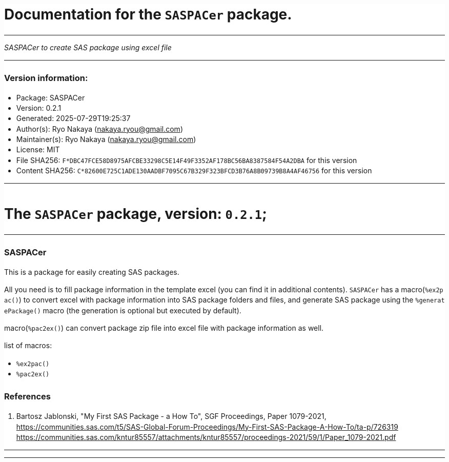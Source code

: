 ﻿# Documentation for the `SASPACer` package.
  
----------------------------------------------------------------
 
 *SASPACer to create SAS package using excel file* 
  
----------------------------------------------------------------
 
### Version information:
  
- Package: SASPACer
- Version: 0.2.1
- Generated: 2025-07-29T19:25:37
- Author(s): Ryo Nakaya (nakaya.ryou@gmail.com)
- Maintainer(s): Ryo Nakaya (nakaya.ryou@gmail.com)
- License: MIT
- File SHA256: `F*DBC47FCE58D8975AFCBE33298C5E14F49F3352AF178BC56BA8387584F54A2DBA` for this version
- Content SHA256: `C*82600E725C1ADE130AADBF7095C67B329F323BFCD3B76A8B09739B8A4AF46756` for this version
  
---
 
# The `SASPACer` package, version: `0.2.1`;
  
---
 

### SASPACer ###

This is a package for easily creating SAS packages.

All you need is to fill package information in the template excel 
(you can find it in additional contents).
`SASPACer` has a macro(`%ex2pac()`) to convert excel with package information into
SAS package folders and files, and generate SAS package using the `%generatePackage()`
macro (the generation is optional but executed by default).

macro(`%pac2ex()`) can convert package zip file into excel file with package information as well.

list of macros:  
- `%ex2pac()`  
- `%pac2ex()`  

### References ###
1. Bartosz Jablonski, "My First SAS Package - a How To", SGF Proceedings, Paper 1079-2021, 
   https://communities.sas.com/t5/SAS-Global-Forum-Proceedings/My-First-SAS-Package-A-How-To/ta-p/726319
   https://communities.sas.com/kntur85557/attachments/kntur85557/proceedings-2021/59/1/Paper_1079-2021.pdf

---

  
---